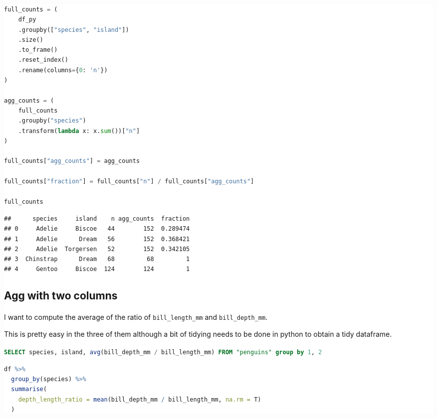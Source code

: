 ``` python
full_counts = (
    df_py
    .groupby(["species", "island"])
    .size()
    .to_frame()
    .reset_index()
    .rename(columns={0: 'n'})
)

agg_counts = (
    full_counts
    .groupby("species")
    .transform(lambda x: x.sum())["n"]
)

full_counts["agg_counts"] = agg_counts

full_counts["fraction"] = full_counts["n"] / full_counts["agg_counts"]

full_counts
```

    ##      species     island    n agg_counts  fraction
    ## 0     Adelie     Biscoe   44        152  0.289474
    ## 1     Adelie      Dream   56        152  0.368421
    ## 2     Adelie  Torgersen   52        152  0.342105
    ## 3  Chinstrap      Dream   68         68         1
    ## 4     Gentoo     Biscoe  124        124         1

Agg with two columns
--------------------

I want to compute the average of the ratio of `bill_length_mm` and
`bill_depth_mm`.

This is pretty easy in the three of them although a bit of tidying needs
to be done in python to obtain a tidy dataframe.

``` sql
SELECT species, island, avg(bill_depth_mm / bill_length_mm) FROM "penguins" group by 1, 2
```

``` r
df %>% 
  group_by(species) %>% 
  summarise(
    depth_length_ratio = mean(bill_depth_mm / bill_length_mm, na.rm = T)
  )
```
